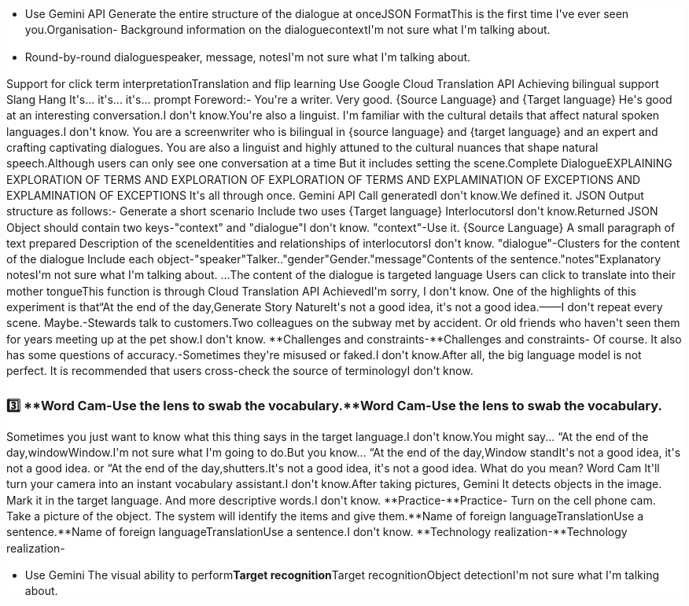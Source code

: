 - Use Gemini API Generate the entire structure of the dialogue at onceJSON FormatThis is the first time I've ever seen you.Organisation-
Background information on the dialoguecontextI'm not sure what I'm talking about.

- Round-by-round dialoguespeaker, message, notesI'm not sure what I'm talking about.

Support for click term interpretationTranslation and flip learning
Use Google Cloud Translation API Achieving bilingual support
Slang Hang It's... it's... it's... prompt Foreword:-
You're a writer. Very good. {Source Language} and {Target language} He's good at an interesting conversation.I don't know.You're also a linguist. I'm familiar with the cultural details that affect natural spoken languages.I don't know.
You are a screenwriter who is bilingual in {source language} and
{target language} and an expert and crafting captivating dialogues.
You are also a linguist and highly attuned to the cultural nuances that
shape natural speech.Although users can only see one conversation at a time But it includes setting the scene.Complete DialogueEXPLAINING EXPLORATION OF TERMS AND EXPLORATION OF EXPLORATION OF TERMS AND EXPLAMINATION OF EXCEPTIONS AND EXPLAMINATION OF EXCEPTIONS It's all through once. Gemini API Call generatedI don't know.We defined it. JSON Output structure as follows:-
Generate a short scenario Include two uses {Target language} InterlocutorsI don't know.Returned JSON Object should contain two keys-"context" and "dialogue"I don't know.
"context"-Use it. {Source Language} A small paragraph of text prepared Description of the sceneIdentities and relationships of interlocutorsI don't know.
"dialogue"-Clusters for the content of the dialogue Include each object-"speaker"Talker.."gender"Gender."message"Contents of the sentence."notes"Explanatory notesI'm not sure what I'm talking about.
...The content of the dialogue is targeted language Users can click to translate into their mother tongueThis function is through Cloud Translation API AchievedI'm sorry, I don't know.
One of the highlights of this experiment is that“At the end of the day,Generate Story NatureIt's not a good idea, it's not a good idea.——I don't repeat every scene. Maybe.-Stewards talk to customers.Two colleagues on the subway met by accident. Or old friends who haven't seen them for years meeting up at the pet show.I don't know.
**Challenges and constraints-**Challenges and constraints-
Of course. It also has some questions of accuracy.-Sometimes they're misused or faked.I don't know.After all, the big language model is not perfect. It is recommended that users cross-check the source of terminologyI don't know.

### 3️⃣ **Word Cam-Use the lens to swab the vocabulary.**Word Cam-Use the lens to swab the vocabulary.
Sometimes you just want to know what this thing says in the target language.I don't know.You might say... “At the end of the day,windowWindow.I'm not sure what I'm going to do.But you know... “At the end of the day,Window standIt's not a good idea, it's not a good idea. or “At the end of the day,shutters.It's not a good idea, it's not a good idea. What do you mean?
Word Cam It'll turn your camera into an instant vocabulary assistant.I don't know.After taking pictures, Gemini It detects objects in the image. Mark it in the target language. And more descriptive words.I don't know.
**Practice-**Practice-
Turn on the cell phone cam. Take a picture of the object. The system will identify the items and give them.**Name of foreign languageTranslationUse a sentence.**Name of foreign languageTranslationUse a sentence.I don't know.
**Technology realization-**Technology realization-

- Use Gemini The visual ability to perform**Target recognition**Target recognitionObject detectionI'm not sure what I'm talking about.
